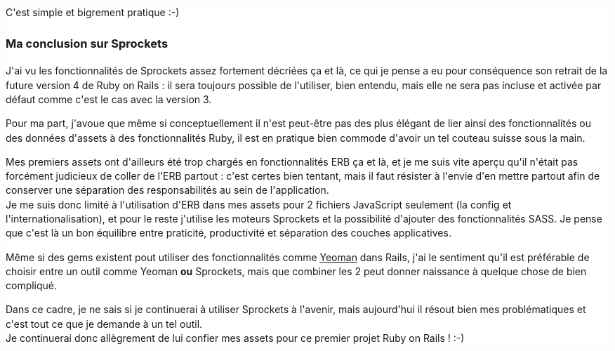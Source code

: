 C'est simple et bigrement pratique :-)

### Ma conclusion sur Sprockets

J'ai vu les fonctionnalités de Sprockets assez fortement décriées ça et là, ce qui je pense a eu pour conséquence son retrait de la future version 4 de Ruby on Rails : il sera toujours possible de l'utiliser, bien entendu, mais elle ne sera pas incluse et activée par défaut comme c'est le cas avec la version 3.

Pour ma part, j'avoue que même si conceptuellement il n'est peut-être pas des plus élégant de lier ainsi des fonctionnalités ou des données d'assets à des fonctionnalités Ruby, il est en pratique bien commode d'avoir un tel couteau suisse sous la main.  

Mes premiers assets ont d'ailleurs été trop chargés en fonctionnalités ERB ça et là, et je me suis vite aperçu qu'il n'était pas forcément judicieux de coller de l'ERB partout : c'est certes bien tentant, mais il faut résister à l'envie d'en mettre partout afin de conserver une séparation des responsabilités au sein de l'application.  
Je me suis donc limité à l'utilisation d'ERB dans mes assets pour 2 fichiers JavaScript seulement (la config et l'internationalisation), et pour le reste j'utilise les moteurs Sprockets et la possibilité d'ajouter des fonctionnalités SASS. Je pense que c'est là un bon équilibre entre praticité, productivité et séparation des couches applicatives.

Même si des gems existent pout utiliser des fonctionnalités comme [Yeoman](http://yeoman.io/) dans Rails, j'ai le sentiment qu'il est préférable de choisir entre un outil comme Yeoman **ou** Sprockets, mais que combiner les 2 peut donner naissance à quelque chose de bien compliqué.  

Dans ce cadre, je ne sais si je continuerai à utiliser Sprockets à l'avenir, mais aujourd'hui il résout bien mes problématiques et c'est tout ce que je demande à un tel outil.  
Je continuerai donc allègrement de lui confier mes assets pour ce premier projet Ruby on Rails ! :-)



